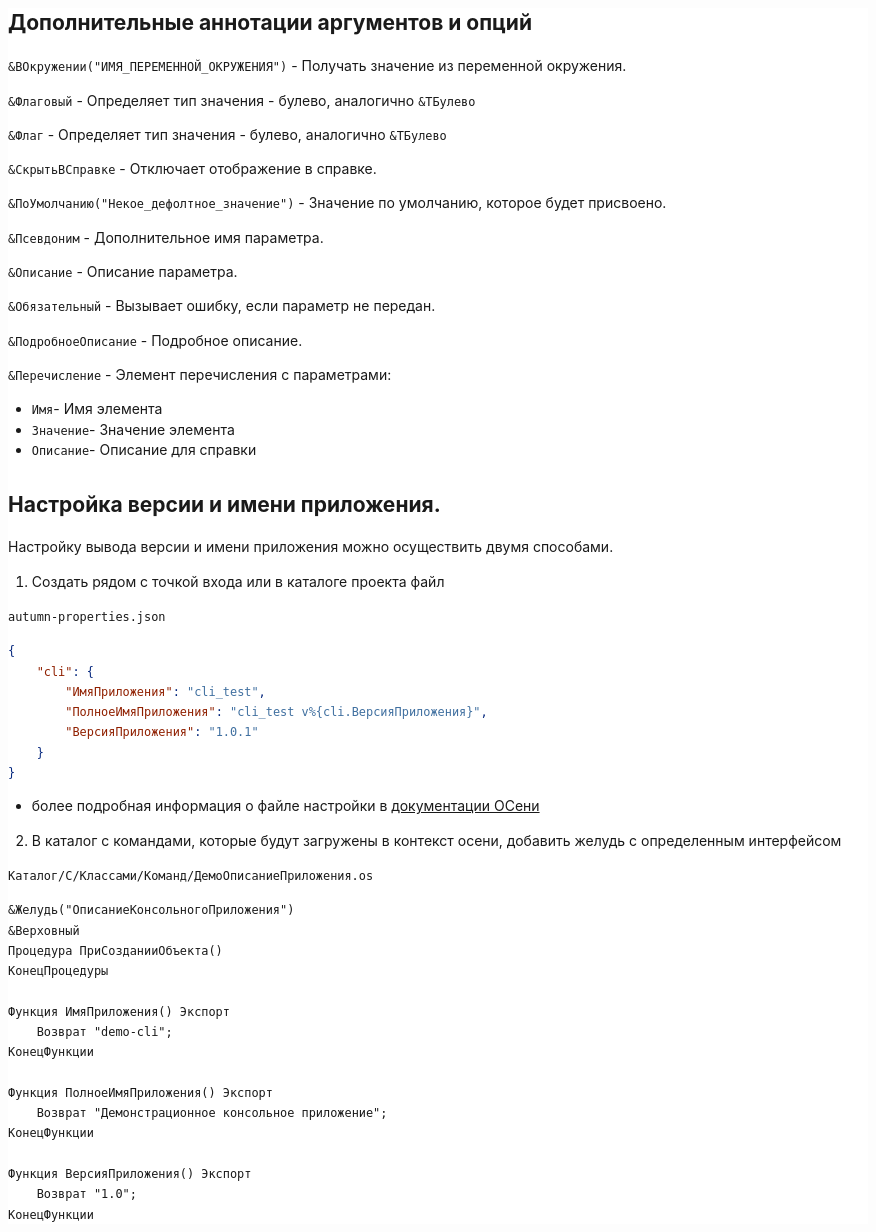## Дополнительные аннотации аргументов и опций


```&ВОкружении("ИМЯ_ПЕРЕМЕННОЙ_ОКРУЖЕНИЯ")``` - Получать значение из переменной окружения.

```&Флаговый``` - Определяет тип значения - булево, аналогично ```&ТБулево```

```&Флаг``` - Определяет тип значения - булево, аналогично ```&ТБулево```

```&СкрытьВСправке``` - Отключает отображение в справке.

```&ПоУмолчанию("Некое_дефолтное_значение")``` - Значение по умолчанию, которое будет присвоено.

```&Псевдоним``` - Дополнительное имя параметра.

```&Описание``` - Описание параметра.

```&Обязательный``` - Вызывает ошибку, если параметр не передан.

```&ПодробноеОписание``` - Подробное описание.

```&Перечисление``` - Элемент перечисления с параметрами:
- ```Имя```- Имя элемента
- ```Значение```- Значение элемента
- ```Описание```- Описание для справки

## Настройка версии и имени приложения.

Настройку вывода версии и имени приложения можно осуществить двумя способами.

1) Создать рядом с точкой входа или в каталоге проекта файл 

```autumn-properties.json```
```json
{
    "cli": {
        "ИмяПриложения": "cli_test",
        "ПолноеИмяПриложения": "cli_test v%{cli.ВерсияПриложения}",
        "ВерсияПриложения": "1.0.1"
    }
}
```
- более подробная информация о файле настройки в [документации ОСени](https://github.com/autumn-library/autumn#внедрение-настроек-приложения)

2) В каталог с командами, которые будут загружены в контекст осени, добавить желудь с определенным интерфейсом

```Каталог/С/Классами/Команд/ДемоОписаниеПриложения.os```
```bsl
&Желудь("ОписаниеКонсольногоПриложения")
&Верховный
Процедура ПриСозданииОбъекта()
КонецПроцедуры

Функция ИмяПриложения() Экспорт
	Возврат "demo-cli";
КонецФункции

Функция ПолноеИмяПриложения() Экспорт
	Возврат "Демонстрационное консольное приложение";
КонецФункции

Функция ВерсияПриложения() Экспорт
	Возврат "1.0";
КонецФункции
```
